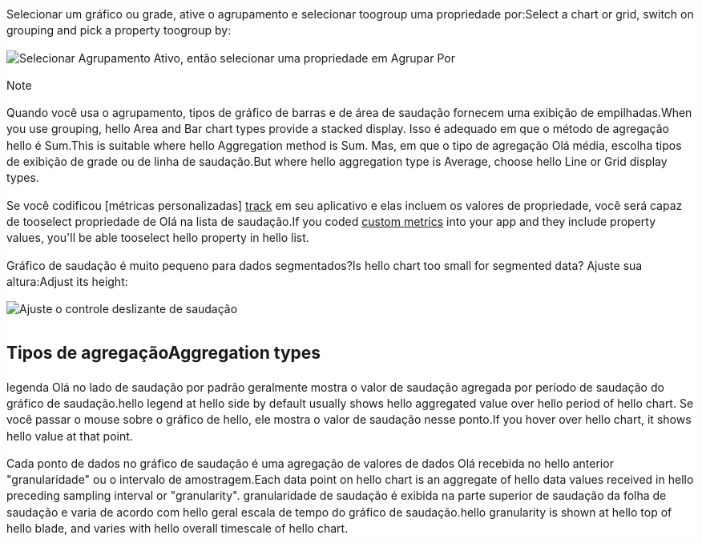 <span data-ttu-id="61f90-141">Selecionar um gráfico ou grade, ative o agrupamento e selecionar toogroup uma propriedade por:</span><span class="sxs-lookup"><span data-stu-id="61f90-141">Select a chart or grid, switch on grouping and pick a property toogroup by:</span></span>

![Selecionar Agrupamento Ativo, então selecionar uma propriedade em Agrupar Por](./media/app-insights-metrics-explorer/15-segment.png)

> [!NOTE]
> <span data-ttu-id="61f90-143">Quando você usa o agrupamento, tipos de gráfico de barras e de área de saudação fornecem uma exibição de empilhadas.</span><span class="sxs-lookup"><span data-stu-id="61f90-143">When you use grouping, hello Area and Bar chart types provide a stacked display.</span></span> <span data-ttu-id="61f90-144">Isso é adequado em que o método de agregação hello é Sum.</span><span class="sxs-lookup"><span data-stu-id="61f90-144">This is suitable where hello Aggregation method is Sum.</span></span> <span data-ttu-id="61f90-145">Mas, em que o tipo de agregação Olá média, escolha tipos de exibição de grade ou de linha de saudação.</span><span class="sxs-lookup"><span data-stu-id="61f90-145">But where hello aggregation type is Average, choose hello Line or Grid display types.</span></span>
>
>

<span data-ttu-id="61f90-146">Se você codificou [métricas personalizadas] [ track] em seu aplicativo e elas incluem os valores de propriedade, você será capaz de tooselect propriedade de Olá na lista de saudação.</span><span class="sxs-lookup"><span data-stu-id="61f90-146">If you coded [custom metrics][track] into your app and they include property values, you'll be able tooselect hello property in hello list.</span></span>

<span data-ttu-id="61f90-147">Gráfico de saudação é muito pequeno para dados segmentados?</span><span class="sxs-lookup"><span data-stu-id="61f90-147">Is hello chart too small for segmented data?</span></span> <span data-ttu-id="61f90-148">Ajuste sua altura:</span><span class="sxs-lookup"><span data-stu-id="61f90-148">Adjust its height:</span></span>

![Ajuste o controle deslizante de saudação](./media/app-insights-metrics-explorer/18-height.png)

## <a name="aggregation-types"></a><span data-ttu-id="61f90-150">Tipos de agregação</span><span class="sxs-lookup"><span data-stu-id="61f90-150">Aggregation types</span></span>
<span data-ttu-id="61f90-151">legenda Olá no lado de saudação por padrão geralmente mostra o valor de saudação agregada por período de saudação do gráfico de saudação.</span><span class="sxs-lookup"><span data-stu-id="61f90-151">hello legend at hello side by default usually shows hello aggregated value over hello period of hello chart.</span></span> <span data-ttu-id="61f90-152">Se você passar o mouse sobre o gráfico de hello, ele mostra o valor de saudação nesse ponto.</span><span class="sxs-lookup"><span data-stu-id="61f90-152">If you hover over hello chart, it shows hello value at that point.</span></span>

<span data-ttu-id="61f90-153">Cada ponto de dados no gráfico de saudação é uma agregação de valores de dados Olá recebida no hello anterior "granularidade" ou o intervalo de amostragem.</span><span class="sxs-lookup"><span data-stu-id="61f90-153">Each data point on hello chart is an aggregate of hello data values received in hello preceding sampling interval or "granularity".</span></span> <span data-ttu-id="61f90-154">granularidade de saudação é exibida na parte superior de saudação da folha de saudação e varia de acordo com hello geral escala de tempo do gráfico de saudação.</span><span class="sxs-lookup"><span data-stu-id="61f90-154">hello granularity is shown at hello top of hello blade, and varies with hello overall timescale of hello chart.</span></span>


[alerts]: app-insights-alerts.md
[start]: app-insights-overview.md
[track]: app-insights-api-custom-events-metrics.md